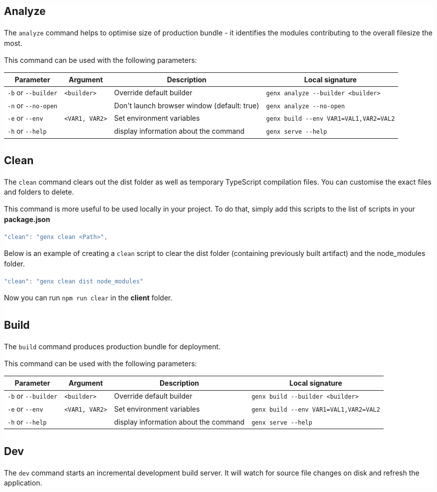 ## Analyze

The `analyze` command helps to optimise size of production bundle - it identifies the modules contributing to the overall filesize the most.

This command can be used with the following parameters:

|Parameter | Argument  | Description | Local signature |
|----------|-----------|-------------|-----------|
|`-b` or `--builder`|`<builder>` | Override default builder| `genx analyze --builder <builder>`|
| `-n` or `--no-open`| |Don't launch browser window (default: true) | `genx analyze --no-open`|
| `-e` or `--env` | `<VAR1, VAR2>` | Set environment variables | `genx build --env VAR1=VAL1,VAR2=VAL2`|
|`-h` or `--help` | | display information about the command| `genx serve --help` |

## Clean

The `clean` command clears out the dist folder as well as temporary TypeScript compilation files. You can customise the exact files and folders to delete.

This command is more useful to be used locally in your project. To do that, simply add this scripts to the list of scripts in your **package.json**

```javascript title="package.json"
"clean": "genx clean <Path>",
```

Below is an example of creating a `clean` script to clear the dist folder (containing previously built artifact) and the node_modules folder.

```javascript title="Client/package.json"
"clean": "genx clean dist node_modules"
```

Now you can run `npm run clear` in the **client** folder.

## Build

The `build` command produces production bundle for deployment.

This command can be used with the following parameters:

|Parameter | Argument  | Description | Local signature |
|----------|-----------|-------------|-----------|
|`-b` or `--builder`|`<builder>` | Override default builder| `genx build --builder <builder>`|
| `-e` or `--env` | `<VAR1, VAR2>` | Set environment variables | `genx build --env VAR1=VAL1,VAR2=VAL2`|
|`-h` or `--help` | | display information about the command| `genx serve --help` |

## Dev

The `dev` command starts an incremental development build server. It will watch for source file changes on disk and refresh the application.
